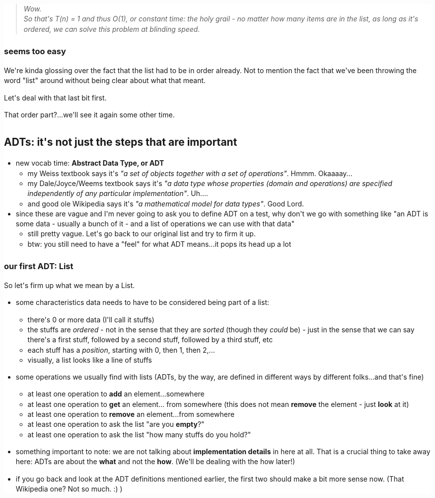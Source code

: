   > _Wow.   
  So that's T(n) = 1 and thus O(1), or constant time: the holy grail - no matter how many items are in the list, as long as it's ordered, we can solve this problem at blinding speed._


### seems too easy

We're kinda glossing over the fact that the list had to be in order already. Not to mention the fact that we've been throwing the word "list" around without being clear about what that meant.

Let's deal with that last bit first. 

That order part?...we'll see it again some other time.

## ADTs: it's not just the steps that are important

- new vocab time: **Abstract Data Type, or ADT**
  - my Weiss textbook says it's *"a set of objects together with a set of operations"*. Hmmm. Okaaaay...
  - my Dale/Joyce/Weems textbook says it's *"a data type whose properties (domain and operations) are specified independently of any particular implementation"*. Uh....
  - and good ole Wikipedia says it's *"a mathematical model for data types"*. Good Lord.
- since these are vague and I'm never going to ask you to define ADT on a test, why don't we go with something like "an ADT is some data - usually a bunch of it - and a list of operations we can use with that data"
  - still pretty vague. Let's go back to our original list and try to firm it up.
  - btw: you still need to have a "feel" for what ADT means...it pops its head up a lot

### our first ADT: List

So let's firm up what we mean by a List.

- some characteristics data needs to have to be considered being part of a list:
  - there's 0 or more data (I'll call it stuffs)
  - the stuffs are _ordered_ - not in the sense that they are _sorted_ (though they _could_ be) - just in the sense that we can say there's a first stuff, followed by a second stuff, followed by a third stuff, etc
  - each stuff has a _position_, starting with 0, then 1, then 2,...
  - visually, a list looks like a line of stuffs
- some operations we usually find with lists (ADTs, by the way, are defined in different ways by different folks...and that's fine)
  - at least one operation to **add** an element...somewhere
  - at least one operation to **get** an element... from somewhere (this does not mean **remove** the element - just **look** at it)
  - at least one operation to **remove** an element...from somewhere
  - at least one operation to ask the list "are you **empty**?"
  - at least one operation to ask the list "how many stuffs do you hold?"
  
- something important to note: we are not talking about **implementation details** in here at all. That is a crucial thing to take away here: ADTs are about the **what** and not the **how**. (We'll be dealing with the how later!)
- if you go back and look at the ADT definitions mentioned earlier, the first two should make a bit more sense now. (That Wikipedia one? Not so much. :) )
